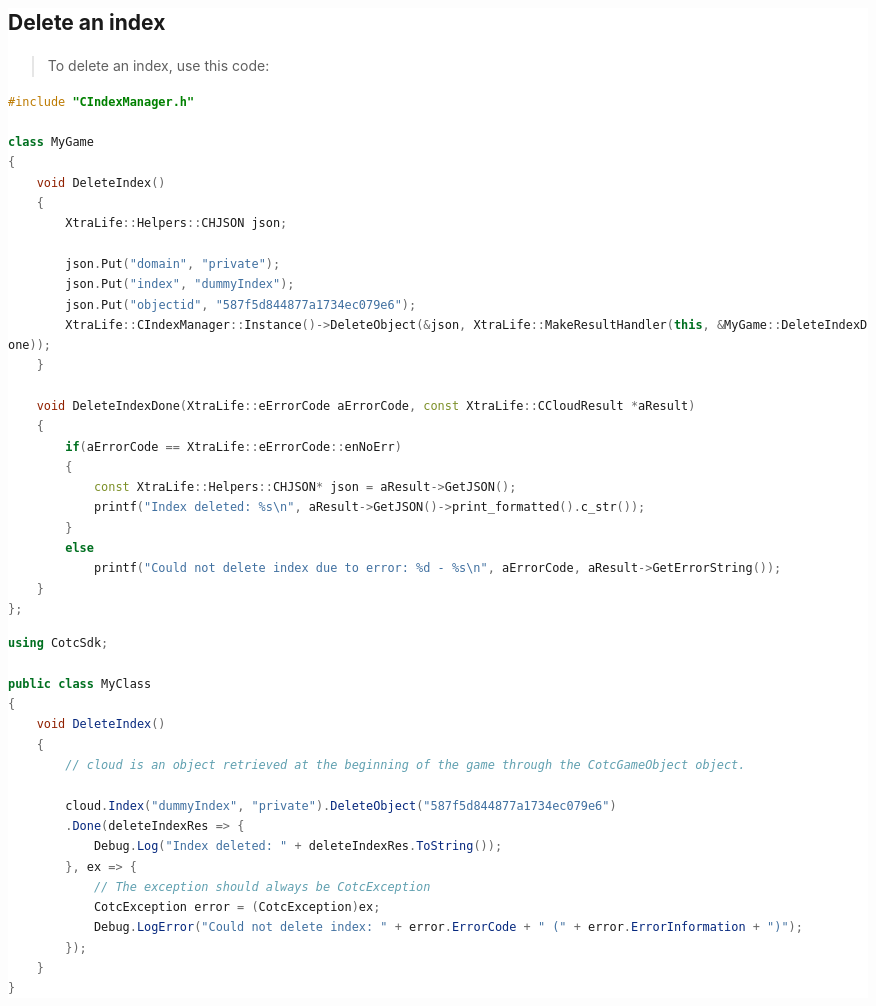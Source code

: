 ## Delete an index

> To delete an index, use this code:

```cpp
#include "CIndexManager.h"

class MyGame
{
    void DeleteIndex()
    {
        XtraLife::Helpers::CHJSON json;

        json.Put("domain", "private");
        json.Put("index", "dummyIndex");
        json.Put("objectid", "587f5d844877a1734ec079e6");
        XtraLife::CIndexManager::Instance()->DeleteObject(&json, XtraLife::MakeResultHandler(this, &MyGame::DeleteIndexDone));
    }

    void DeleteIndexDone(XtraLife::eErrorCode aErrorCode, const XtraLife::CCloudResult *aResult)
    {
        if(aErrorCode == XtraLife::eErrorCode::enNoErr)
        {
            const XtraLife::Helpers::CHJSON* json = aResult->GetJSON();
            printf("Index deleted: %s\n", aResult->GetJSON()->print_formatted().c_str());
        }
        else
            printf("Could not delete index due to error: %d - %s\n", aErrorCode, aResult->GetErrorString());
    }
};
```

```csharp
using CotcSdk;

public class MyClass
{
    void DeleteIndex()
    {
        // cloud is an object retrieved at the beginning of the game through the CotcGameObject object.

        cloud.Index("dummyIndex", "private").DeleteObject("587f5d844877a1734ec079e6")
        .Done(deleteIndexRes => {
            Debug.Log("Index deleted: " + deleteIndexRes.ToString());
        }, ex => {
            // The exception should always be CotcException
            CotcException error = (CotcException)ex;
            Debug.LogError("Could not delete index: " + error.ErrorCode + " (" + error.ErrorInformation + ")");
        });
    }
}
```
